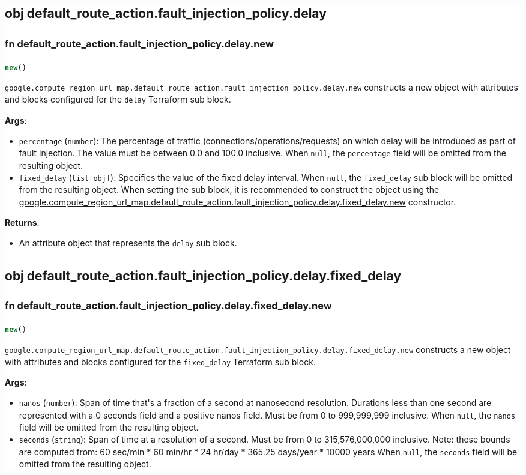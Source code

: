 
## obj default_route_action.fault_injection_policy.delay



### fn default_route_action.fault_injection_policy.delay.new

```ts
new()
```


`google.compute_region_url_map.default_route_action.fault_injection_policy.delay.new` constructs a new object with attributes and blocks configured for the `delay`
Terraform sub block.



**Args**:
  - `percentage` (`number`): The percentage of traffic (connections/operations/requests) on which delay will be introduced as part of fault injection.
The value must be between 0.0 and 100.0 inclusive. When `null`, the `percentage` field will be omitted from the resulting object.
  - `fixed_delay` (`list[obj]`): Specifies the value of the fixed delay interval. When `null`, the `fixed_delay` sub block will be omitted from the resulting object. When setting the sub block, it is recommended to construct the object using the [google.compute_region_url_map.default_route_action.fault_injection_policy.delay.fixed_delay.new](#fn-delayfixeddelaynew) constructor.

**Returns**:
  - An attribute object that represents the `delay` sub block.


## obj default_route_action.fault_injection_policy.delay.fixed_delay



### fn default_route_action.fault_injection_policy.delay.fixed_delay.new

```ts
new()
```


`google.compute_region_url_map.default_route_action.fault_injection_policy.delay.fixed_delay.new` constructs a new object with attributes and blocks configured for the `fixed_delay`
Terraform sub block.



**Args**:
  - `nanos` (`number`): Span of time that&#39;s a fraction of a second at nanosecond resolution. Durations less than one second are
represented with a 0 seconds field and a positive nanos field. Must be from 0 to 999,999,999 inclusive. When `null`, the `nanos` field will be omitted from the resulting object.
  - `seconds` (`string`): Span of time at a resolution of a second. Must be from 0 to 315,576,000,000 inclusive.
Note: these bounds are computed from: 60 sec/min * 60 min/hr * 24 hr/day * 365.25 days/year * 10000 years When `null`, the `seconds` field will be omitted from the resulting object.
